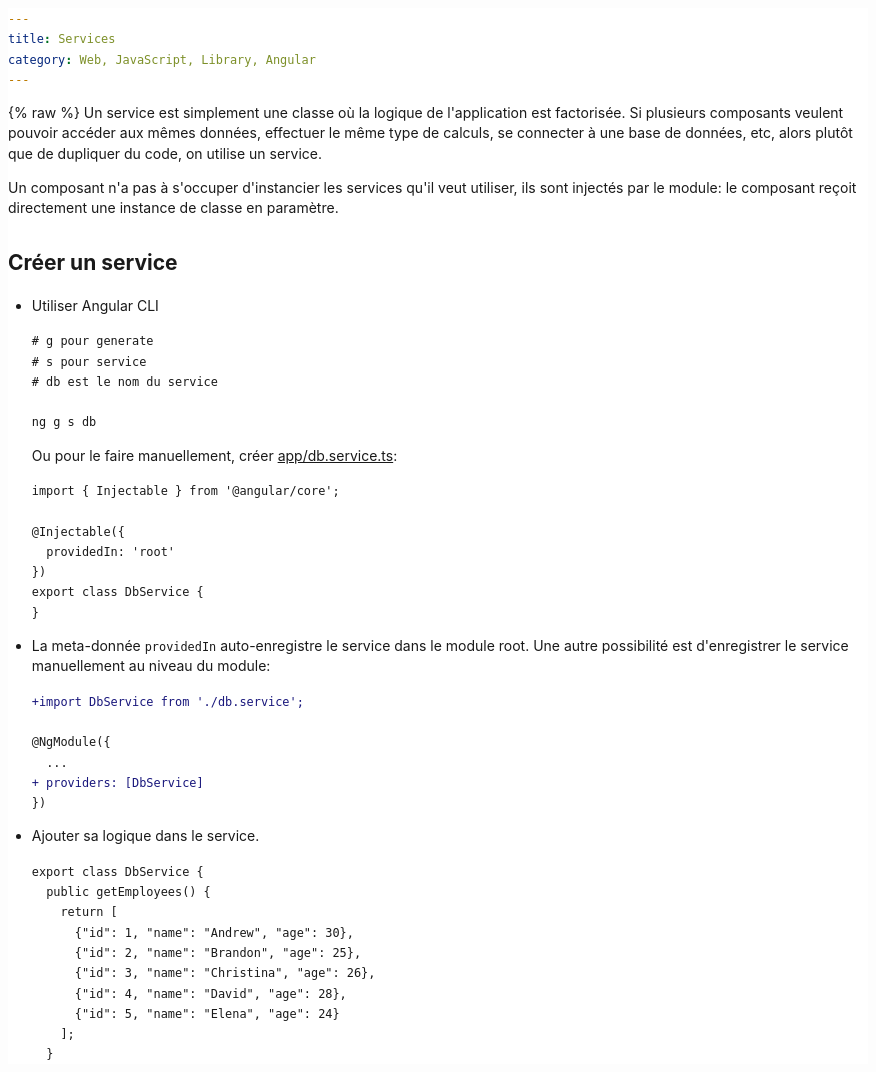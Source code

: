 ```yaml
---
title: Services
category: Web, JavaScript, Library, Angular
---
```


{% raw %}
Un service est simplement une classe où la logique de l'application est factorisée. Si plusieurs composants veulent pouvoir accéder aux mêmes données, effectuer le même type de calculs, se connecter à une base de données, etc, alors plutôt que de dupliquer du code, on utilise un service.

Un composant n'a pas à s'occuper d'instancier les services qu'il veut utiliser, ils sont injectés par le module: le composant reçoit directement une instance de classe en paramètre.

## Créer un service

* Utiliser Angular CLI

    ```
    # g pour generate
    # s pour service
    # db est le nom du service

    ng g s db
    ```

   Ou pour le faire manuellement, créer <ins>app/db.service.ts</ins>:

    ```
    import { Injectable } from '@angular/core';

    @Injectable({
      providedIn: 'root'
    })
    export class DbService {
    }
    ```

* La meta-donnée `providedIn` auto-enregistre le service dans le module root. Une autre possibilité est d'enregistrer le service manuellement au niveau du module:

  ``` diff
  +import DbService from './db.service';

  @NgModule({
    ...
  + providers: [DbService]
  })
  ```

* Ajouter sa logique dans le service.

    ```
    export class DbService {
      public getEmployees() {
        return [
          {"id": 1, "name": "Andrew", "age": 30},
          {"id": 2, "name": "Brandon", "age": 25},
          {"id": 3, "name": "Christina", "age": 26},
          {"id": 4, "name": "David", "age": 28},
          {"id": 5, "name": "Elena", "age": 24}
        ];
      }